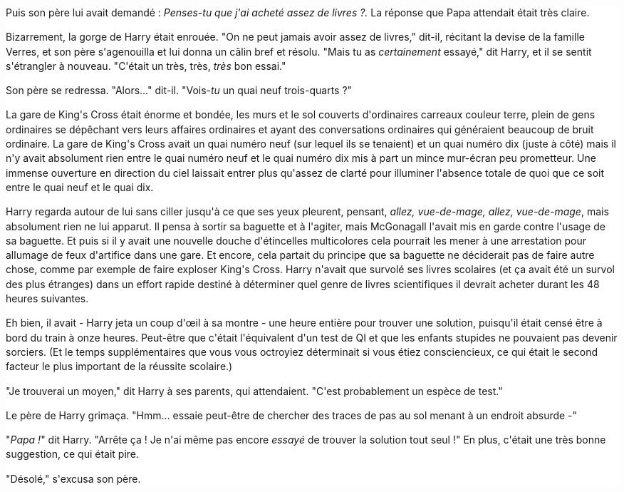 Puis son père lui avait demandé : *Penses-tu que j'ai acheté assez de
livres ?.* La réponse que Papa attendait était très claire.

Bizarrement, la gorge de Harry était enrouée. "On ne peut jamais avoir
assez de livres," dit-il, récitant la devise de la famille Verres, et
son père s'agenouilla et lui donna un câlin bref et résolu. "Mais tu as
*certainement* essayé," dit Harry, et il se sentit s'étrangler à
nouveau. "C'était un très, très, *très* bon essai."

Son père se redressa. "Alors…" dit-il. "Vois-*tu* un quai neuf
trois-quarts ?"

La gare de King's Cross était énorme et bondée, les murs et le sol
couverts d'ordinaires carreaux couleur terre, plein de gens ordinaires
se dépêchant vers leurs affaires ordinaires et ayant des conversations
ordinaires qui généraient beaucoup de bruit ordinaire. La gare de King's
Cross avait un quai numéro neuf (sur lequel ils se tenaient) et un quai
numéro dix (juste à côté) mais il n'y avait absolument rien entre le
quai numéro neuf et le quai numéro dix mis à part un mince mur-écran peu
prometteur. Une immense ouverture en direction du ciel laissait entrer
plus qu'assez de clarté pour illuminer l'absence totale de quoi que ce
soit entre le quai neuf et le quai dix.

Harry regarda autour de lui sans ciller jusqu'à ce que ses yeux
pleurent, pensant, *allez, vue-de-mage, allez, vue-de-mage*, mais
absolument rien ne lui apparut. Il pensa à sortir sa baguette et à
l'agiter, mais McGonagall l'avait mis en garde contre l'usage de sa
baguette. Et puis si il y avait une nouvelle douche d'étincelles
multicolores cela pourrait les mener à une arrestation pour allumage de
feux d'artifice dans une gare. Et encore, cela partait du principe que
sa baguette ne déciderait pas de faire autre chose, comme par exemple de
faire exploser King's Cross. Harry n'avait que survolé ses livres
scolaires (et ça avait été un survol des plus étranges) dans un effort
rapide destiné à déterminer quel genre de livres scientifiques il
devrait acheter durant les 48 heures suivantes.

Eh bien, il avait - Harry jeta un coup d'œil à sa montre - une heure
entière pour trouver une solution, puisqu'il était censé être à bord du
train à onze heures. Peut-être que c'était l'équivalent d'un test de QI
et que les enfants stupides ne pouvaient pas devenir sorciers. (Et le
temps supplémentaires que vous vous octroyiez déterminait si vous étiez
consciencieux, ce qui était le second facteur le plus important de la
réussite scolaire.)

"Je trouverai un moyen," dit Harry à ses parents, qui attendaient.
"C'est probablement un espèce de test."

Le père de Harry grimaça. "Hmm… essaie peut-être de chercher des traces
de pas au sol menant à un endroit absurde -"

"*Papa !*" dit Harry. "Arrête ça ! Je n'ai même pas encore *essayé* de
trouver la solution tout seul !" En plus, c'était une très bonne
suggestion, ce qui était pire.

"Désolé," s'excusa son père.
